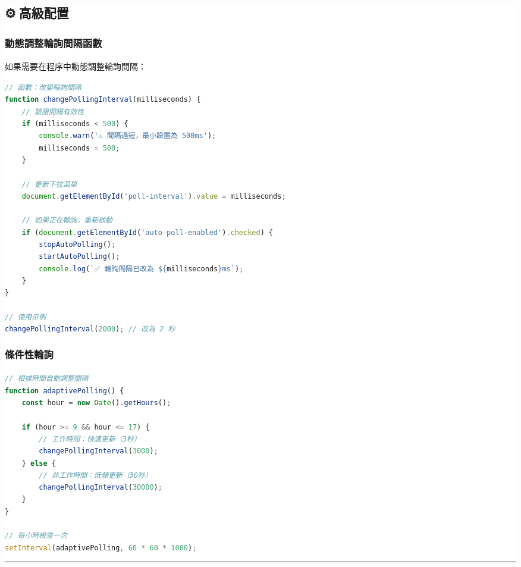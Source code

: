 
## ⚙️ 高級配置

### 動態調整輪詢間隔函數

如果需要在程序中動態調整輪詢間隔：

```javascript
// 函數：改變輪詢間隔
function changePollingInterval(milliseconds) {
    // 驗證間隔有效性
    if (milliseconds < 500) {
        console.warn('⚠️ 間隔過短，最小設置為 500ms');
        milliseconds = 500;
    }
    
    // 更新下拉菜單
    document.getElementById('poll-interval').value = milliseconds;
    
    // 如果正在輪詢，重新啟動
    if (document.getElementById('auto-poll-enabled').checked) {
        stopAutoPolling();
        startAutoPolling();
        console.log(`✅ 輪詢間隔已改為 ${milliseconds}ms`);
    }
}

// 使用示例
changePollingInterval(2000); // 改為 2 秒
```

### 條件性輪詢

```javascript
// 根據時間自動調整間隔
function adaptivePolling() {
    const hour = new Date().getHours();
    
    if (hour >= 9 && hour <= 17) {
        // 工作時間：快速更新（3秒）
        changePollingInterval(3000);
    } else {
        // 非工作時間：低頻更新（30秒）
        changePollingInterval(30000);
    }
}

// 每小時檢查一次
setInterval(adaptivePolling, 60 * 60 * 1000);
```

---
